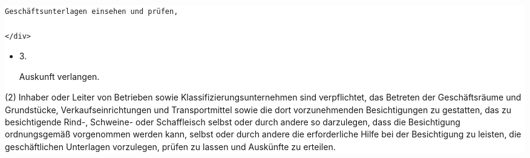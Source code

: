     Geschäftsunterlagen einsehen und prüfen,
    
    </div>

  - 3\.
    
    <div style="">
    
    Auskunft verlangen.
    
    </div>

</div>

<div class="jurAbsatz">

(2) Inhaber oder Leiter von Betrieben sowie Klassifizierungsunternehmen
sind verpflichtet, das Betreten der Geschäftsräume und Grundstücke,
Verkaufseinrichtungen und Transportmittel sowie die dort vorzunehmenden
Besichtigungen zu gestatten, das zu besichtigende Rind-, Schweine- oder
Schaffleisch selbst oder durch andere so darzulegen, dass die
Besichtigung ordnungsgemäß vorgenommen werden kann, selbst oder durch
andere die erforderliche Hilfe bei der Besichtigung zu leisten, die
geschäftlichen Unterlagen vorzulegen, prüfen zu lassen und Auskünfte zu
erteilen.

</div>

</div>

</div>

</div>
